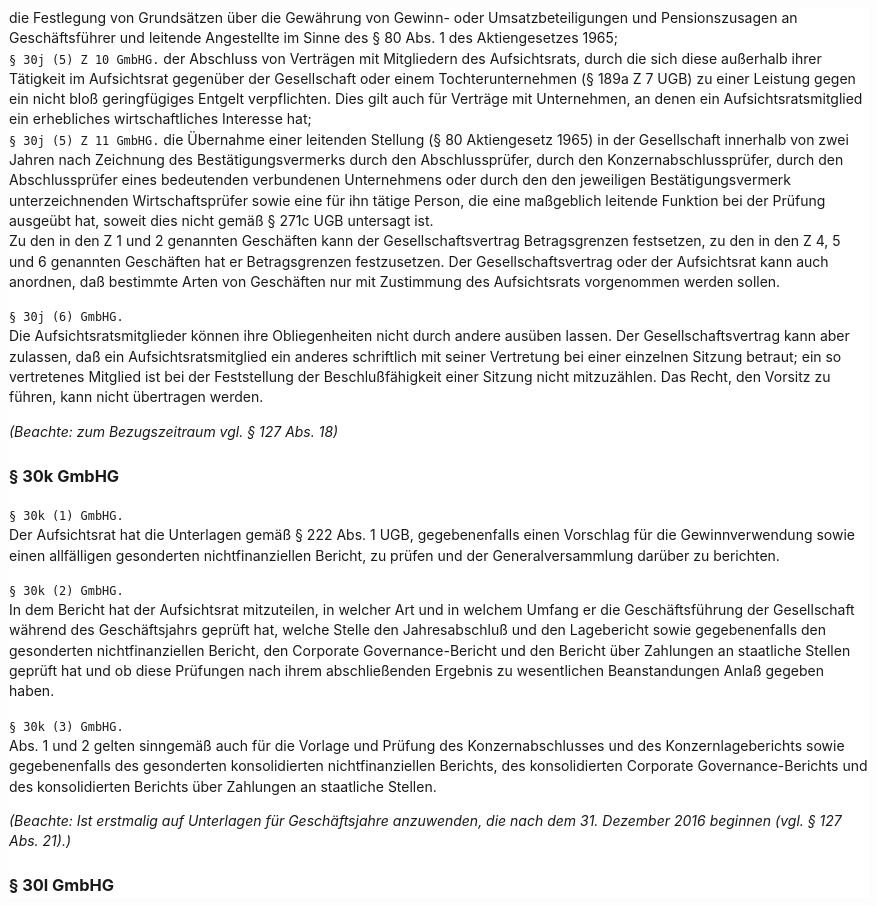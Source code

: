 die Festlegung von Grundsätzen über die Gewährung von Gewinn- oder Umsatzbeteiligungen und Pensionszusagen an Geschäftsführer und leitende Angestellte im Sinne des § 80 Abs. 1 des Aktiengesetzes 1965;  
`§ 30j (5) Z 10 GmbHG.`
der Abschluss von Verträgen mit Mitgliedern des Aufsichtsrats, durch die sich diese außerhalb ihrer Tätigkeit im Aufsichtsrat gegenüber der Gesellschaft oder einem Tochterunternehmen (§ 189a Z 7 UGB) zu einer Leistung gegen ein nicht bloß geringfügiges Entgelt verpflichten. Dies gilt auch für Verträge mit Unternehmen, an denen ein Aufsichtsratsmitglied ein erhebliches wirtschaftliches Interesse hat;  
`§ 30j (5) Z 11 GmbHG.`
die Übernahme einer leitenden Stellung (§ 80 Aktiengesetz 1965) in der Gesellschaft innerhalb von zwei Jahren nach Zeichnung des Bestätigungsvermerks durch den Abschlussprüfer, durch den Konzernabschlussprüfer, durch den Abschlussprüfer eines bedeutenden verbundenen Unternehmens oder durch den den jeweiligen Bestätigungsvermerk unterzeichnenden Wirtschaftsprüfer sowie eine für ihn tätige Person, die eine maßgeblich leitende Funktion bei der Prüfung ausgeübt hat, soweit dies nicht gemäß § 271c UGB untersagt ist.  
Zu den in den Z 1 und 2 genannten Geschäften kann der Gesellschaftsvertrag Betragsgrenzen festsetzen, zu den in den Z 4, 5 und 6 genannten Geschäften hat er Betragsgrenzen festzusetzen. Der Gesellschaftsvertrag oder der Aufsichtsrat kann auch anordnen, daß bestimmte Arten von Geschäften nur mit Zustimmung des Aufsichtsrats vorgenommen werden sollen.

`§ 30j (6) GmbHG.`  
Die Aufsichtsratsmitglieder können ihre Obliegenheiten nicht durch andere ausüben lassen. Der Gesellschaftsvertrag kann aber zulassen, daß ein Aufsichtsratsmitglied ein anderes schriftlich mit seiner Vertretung bei einer einzelnen Sitzung betraut; ein so vertretenes Mitglied ist bei der Feststellung der Beschlußfähigkeit einer Sitzung nicht mitzuzählen. Das Recht, den Vorsitz zu führen, kann nicht übertragen werden.

*(Beachte: zum Bezugszeitraum vgl. § 127 Abs. 18)*

### § 30k GmbHG

`§ 30k (1) GmbHG.`  
Der Aufsichtsrat hat die Unterlagen gemäß § 222 Abs. 1 UGB, gegebenenfalls einen Vorschlag für die Gewinnverwendung sowie einen allfälligen gesonderten nichtfinanziellen Bericht, zu prüfen und der Generalversammlung darüber zu berichten.

`§ 30k (2) GmbHG.`  
In dem Bericht hat der Aufsichtsrat mitzuteilen, in welcher Art und in welchem Umfang er die Geschäftsführung der Gesellschaft während des Geschäftsjahrs geprüft hat, welche Stelle den Jahresabschluß und den Lagebericht sowie gegebenenfalls den gesonderten nichtfinanziellen Bericht, den Corporate Governance-Bericht und den Bericht über Zahlungen an staatliche Stellen geprüft hat und ob diese Prüfungen nach ihrem abschließenden Ergebnis zu wesentlichen Beanstandungen Anlaß gegeben haben.

`§ 30k (3) GmbHG.`  
Abs. 1 und 2 gelten sinngemäß auch für die Vorlage und Prüfung des Konzernabschlusses und des Konzernlageberichts sowie gegebenenfalls des gesonderten konsolidierten nichtfinanziellen Berichts, des konsolidierten Corporate Governance-Berichts und des konsolidierten Berichts über Zahlungen an staatliche Stellen.

*(Beachte: Ist erstmalig auf Unterlagen für Geschäftsjahre anzuwenden, die nach dem 31. Dezember 2016 beginnen (vgl. § 127 Abs. 21).)*

### § 30l GmbHG
